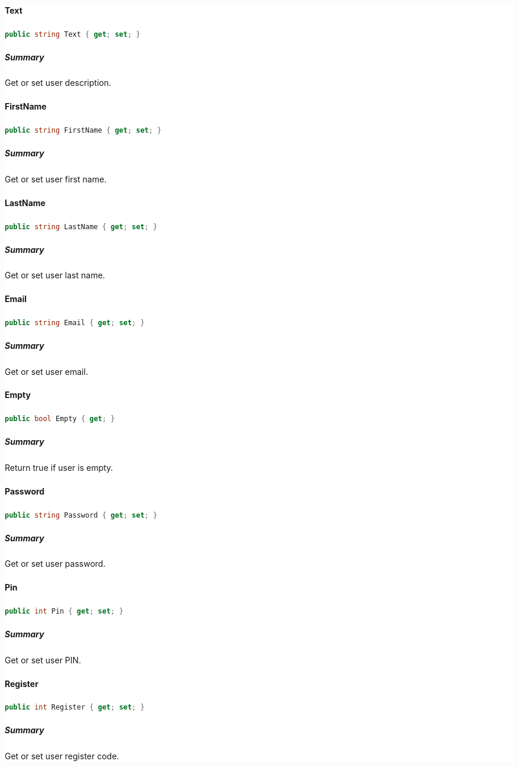 #### Text
```csharp
public string Text { get; set; }
```
##### Summary
Get or set user description.

#### FirstName
```csharp
public string FirstName { get; set; }
```
##### Summary
Get or set user first name.

#### LastName
```csharp
public string LastName { get; set; }
```
##### Summary
Get or set user last name.

#### Email
```csharp
public string Email { get; set; }
```
##### Summary
Get or set user email.

#### Empty
```csharp
public bool Empty { get; }
```
##### Summary
Return true if user is empty.

#### Password
```csharp
public string Password { get; set; }
```
##### Summary
Get or set user password.

#### Pin
```csharp
public int Pin { get; set; }
```
##### Summary
Get or set user PIN.

#### Register
```csharp
public int Register { get; set; }
```
##### Summary
Get or set user register code.
